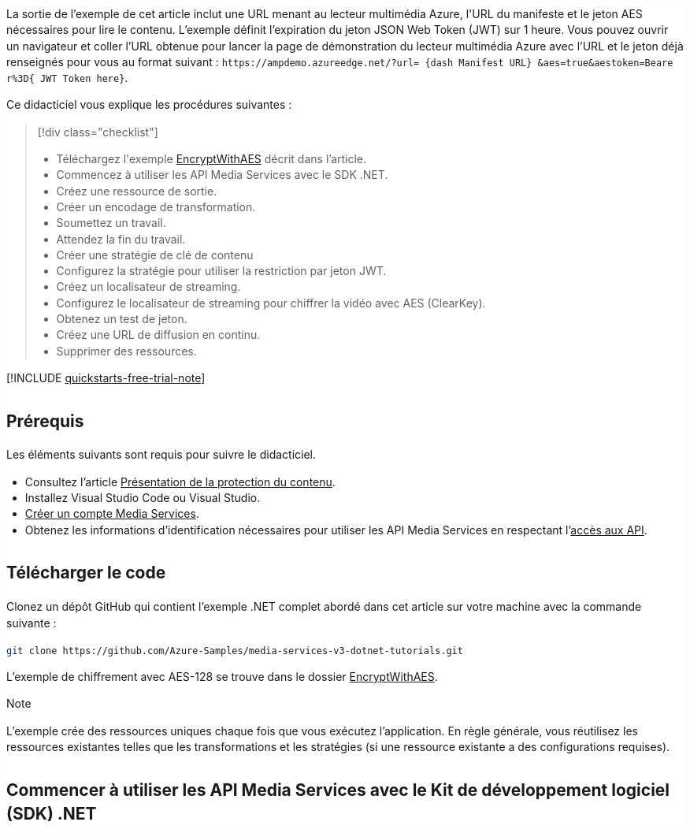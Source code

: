 La sortie de l’exemple de cet article inclut une URL menant au lecteur multimédia Azure, l'URL du manifeste et le jeton AES nécessaires pour lire le contenu. L’exemple définit l’expiration du jeton JSON Web Token (JWT) sur 1 heure. Vous pouvez ouvrir un navigateur et coller l’URL obtenue pour lancer la page de démonstration du lecteur multimédia Azure avec l’URL et le jeton déjà renseignés pour vous au format suivant : ```https://ampdemo.azureedge.net/?url= {dash Manifest URL} &aes=true&aestoken=Bearer%3D{ JWT Token here}```.

Ce didacticiel vous explique les procédures suivantes :

> [!div class="checklist"]
> * Téléchargez l'exemple [EncryptWithAES](https://github.com/Azure-Samples/media-services-v3-dotnet-tutorials/blob/master/AMSV3Tutorials/EncryptWithAES) décrit dans l’article.
> * Commencez à utiliser les API Media Services avec le SDK .NET.
> * Créez une ressource de sortie.
> * Créer un encodage de transformation.
> * Soumettez un travail.
> * Attendez la fin du travail.
> * Créer une stratégie de clé de contenu
> * Configurez la stratégie pour utiliser la restriction par jeton JWT.
> * Créez un localisateur de streaming.
> * Configurez le localisateur de streaming pour chiffrer la vidéo avec AES (ClearKey).
> * Obtenez un test de jeton.
> * Créez une URL de diffusion en continu.
> * Supprimer des ressources.

[!INCLUDE [quickstarts-free-trial-note](../../../includes/quickstarts-free-trial-note.md)]

## <a name="prerequisites"></a>Prérequis

Les éléments suivants sont requis pour suivre le didacticiel.

* Consultez l’article [Présentation de la protection du contenu](content-protection-overview.md).
* Installez Visual Studio Code ou Visual Studio.
* [Créer un compte Media Services](./create-account-howto.md).
* Obtenez les informations d’identification nécessaires pour utiliser les API Media Services en respectant l’[accès aux API](./access-api-howto.md).

## <a name="download-code"></a>Télécharger le code

Clonez un dépôt GitHub qui contient l’exemple .NET complet abordé dans cet article sur votre machine avec la commande suivante :

 ```bash
 git clone https://github.com/Azure-Samples/media-services-v3-dotnet-tutorials.git
 ```

L’exemple de chiffrement avec AES-128 se trouve dans le dossier [EncryptWithAES](https://github.com/Azure-Samples/media-services-v3-dotnet-tutorials/blob/master/AMSV3Tutorials/EncryptWithAES).

> [!NOTE]
> L’exemple crée des ressources uniques chaque fois que vous exécutez l’application. En règle générale, vous réutilisez les ressources existantes telles que les transformations et les stratégies (si une ressource existante a des configurations requises).

## <a name="start-using-media-services-apis-with-net-sdk"></a>Commencer à utiliser les API Media Services avec le Kit de développement logiciel (SDK) .NET
